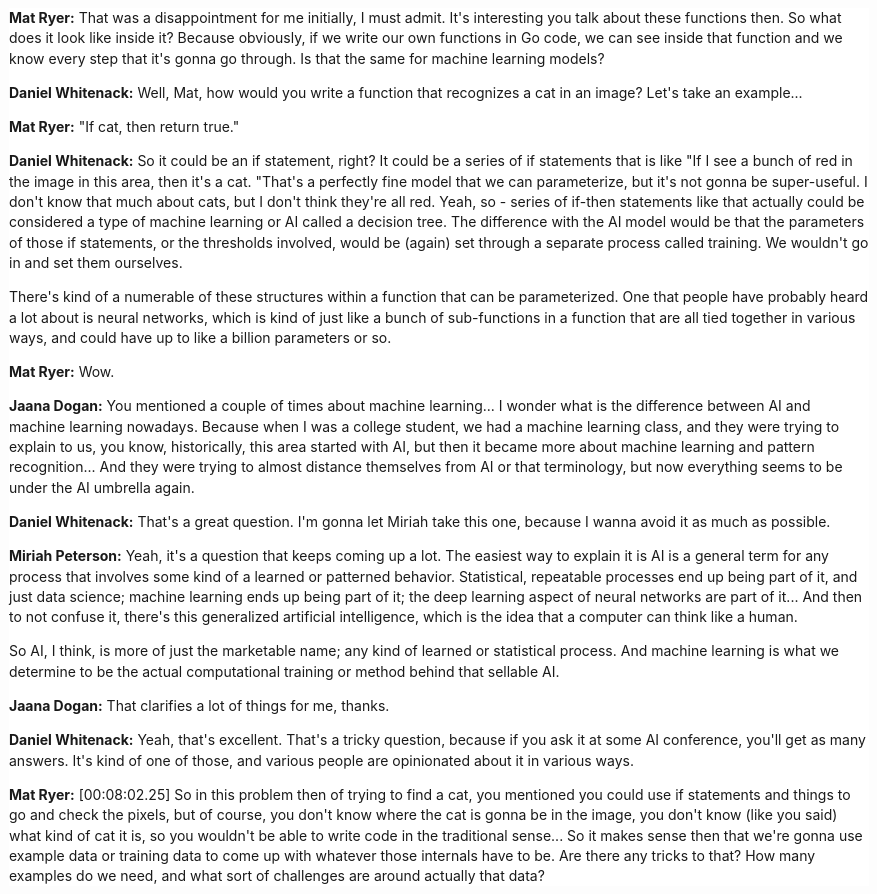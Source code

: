 **Mat Ryer:** That was a disappointment for me initially, I must admit. It's interesting you talk about these functions then. So what does it look like inside it? Because obviously, if we write our own functions in Go code, we can see inside that function and we know every step that it's gonna go through. Is that the same for machine learning models?

**Daniel Whitenack:** Well, Mat, how would you write a function that recognizes a cat in an image? Let's take an example...

**Mat Ryer:** "If cat, then return true."

**Daniel Whitenack:** So it could be an if statement, right? It could be a series of if statements that is like "If I see a bunch of red in the image in this area, then it's a cat. "That's a perfectly fine model that we can parameterize, but it's not gonna be super-useful. I don't know that much about cats, but I don't think they're all red. Yeah, so - series of if-then statements like that actually could be considered a type of machine learning or AI called a decision tree. The difference with the AI model would be that the parameters of those if statements, or the thresholds involved, would be (again) set through a separate process called training. We wouldn't go in and set them ourselves.

There's kind of a numerable of these structures within a function that can be parameterized. One that people have probably heard a lot about is neural networks, which is kind of just like a bunch of sub-functions in a function that are all tied together in various ways, and could have up to like a billion parameters or so.

**Mat Ryer:** Wow.

**Jaana Dogan:** You mentioned a couple of times about machine learning... I wonder what is the difference between AI and machine learning nowadays. Because when I was a college student, we had a machine learning class, and they were trying to explain to us, you know, historically, this area started with AI, but then it became more about machine learning and pattern recognition... And they were trying to almost distance themselves from AI or that terminology, but now everything seems to be under the AI umbrella again.

**Daniel Whitenack:** That's a great question. I'm gonna let Miriah take this one, because I wanna avoid it as much as possible.

**Miriah Peterson:** Yeah, it's a question that keeps coming up a lot. The easiest way to explain it is AI is a general term for any process that involves some kind of a learned or patterned behavior. Statistical, repeatable processes end up being part of it, and just data science; machine learning ends up being part of it; the deep learning aspect of neural networks are part of it... And then to not confuse it, there's this generalized artificial intelligence, which is the idea that a computer can think like a human.

So AI, I think, is more of just the marketable name; any kind of learned or statistical process. And machine learning is what we determine to be the actual computational training or method behind that sellable AI.

**Jaana Dogan:** That clarifies a lot of things for me, thanks.

**Daniel Whitenack:** Yeah, that's excellent. That's a tricky question, because if you ask it at some AI conference, you'll get as many answers. It's kind of one of those, and various people are opinionated about it in various ways.

**Mat Ryer:** \[00:08:02.25\] So in this problem then of trying to find a cat, you mentioned you could use if statements and things to go and check the pixels, but of course, you don't know where the cat is gonna be in the image, you don't know (like you said) what kind of cat it is, so you wouldn't be able to write code in the traditional sense... So it makes sense then that we're gonna use example data or training data to come up with whatever those internals have to be. Are there any tricks to that? How many examples do we need, and what sort of challenges are around actually that data?
